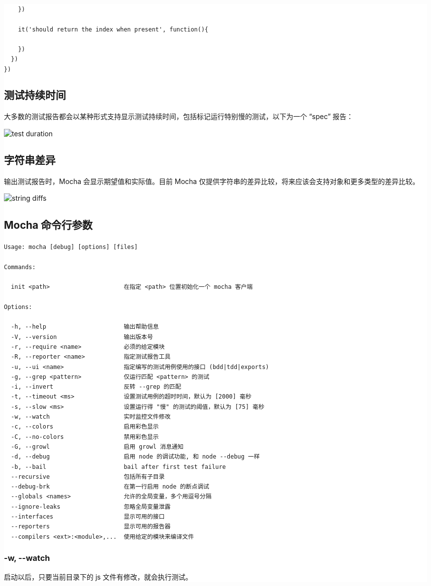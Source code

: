         })

        it('should return the index when present', function(){
          
        })
      })
    })

<h2 id="test-duration">测试持续时间</h2>

大多数的测试报告都会以某种形式支持显示测试持续时间，包括标记运行特别慢的测试，以下为一个 “spec” 报告：

   ![test duration](http://visionmedia.github.com/mocha/images/reporter-spec-duration.png)

<h2 id="string-diffs">字符串差异</h2>

输出测试报告时，Mocha 会显示期望值和实际值。目前 Mocha 仅提供字符串的差异比较，将来应该会支持对象和更多类型的差异比较。

  ![string diffs](http://f.cl.ly/items/3L0T1A0h2N1J3G021i0F/Screen%20Shot%202012-03-01%20at%202.31.31%20PM.png)

<h2 id="usage">Mocha 命令行参数</h2>


    Usage: mocha [debug] [options] [files]

    Commands:

      init <path>                     在指定 <path> 位置初始化一个 mocha 客户端

    Options:

      -h, --help                      输出帮助信息
      -V, --version                   输出版本号
      -r, --require <name>            必须的给定模块
      -R, --reporter <name>           指定测试报告工具
      -u, --ui <name>                 指定编写的测试用例使用的接口 (bdd|tdd|exports)
      -g, --grep <pattern>            仅运行匹配 <pattern> 的测试
      -i, --invert                    反转 --grep 的匹配
      -t, --timeout <ms>              设置测试用例的超时时间，默认为 [2000] 毫秒
      -s, --slow <ms>                 设置运行得 "慢" 的测试的阈值，默认为 [75] 毫秒
      -w, --watch                     实时监控文件修改
      -c, --colors                    启用彩色显示
      -C, --no-colors                 禁用彩色显示
      -G, --growl                     启用 growl 消息通知
      -d, --debug                     启用 node 的调试功能, 和 node --debug 一样
      -b, --bail                      bail after first test failure
      --recursive                     包括所有子目录
      --debug-brk                     在第一行启用 node 的断点调试
      --globals <names>               允许的全局变量，多个用逗号分隔
      --ignore-leaks                  忽略全局变量泄露
      --interfaces                    显示可用的接口
      --reporters                     显示可用的报告器
      --compilers <ext>:<module>,...  使用给定的模块来编译文件

<h3 id="watch-option">-w, --watch</h3>

启动以后，只要当前目录下的 js 文件有修改，就会执行测试。
